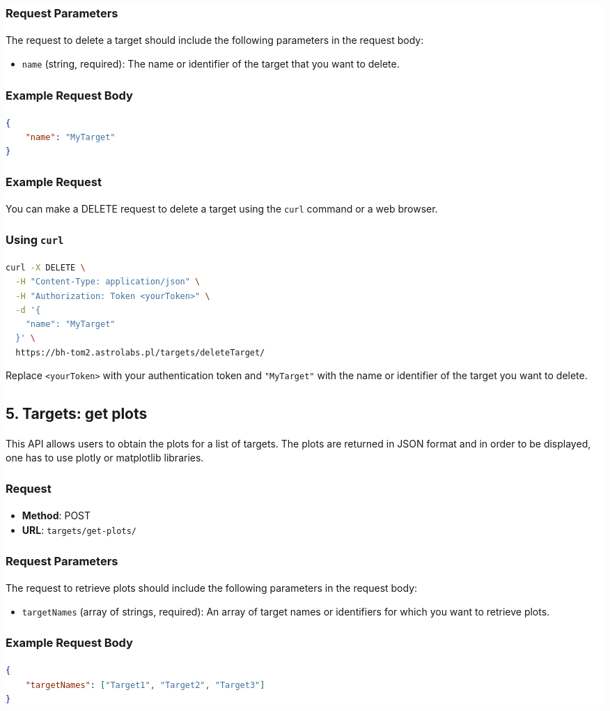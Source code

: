 
### Request Parameters

The request to delete a target should include the following parameters in the request body:

- `name` (string, required): The name or identifier of the target that you want to delete.

### Example Request Body

```json
{
    "name": "MyTarget"
}
```

### Example Request

You can make a DELETE request to delete a target using the `curl` command or a web browser.

### Using `curl`

```bash
curl -X DELETE \
  -H "Content-Type: application/json" \
  -H "Authorization: Token <yourToken>" \
  -d '{
    "name": "MyTarget"
  }' \
  https://bh-tom2.astrolabs.pl/targets/deleteTarget/
```

Replace `<yourToken>` with your authentication token and `"MyTarget"` with the name or identifier of the target you want to delete.

## 5. Targets: get plots


This API allows users to obtain the plots for a list of targets. The plots are returned in JSON format and in order to be displayed, one has to use plotly or matplotlib libraries.

### Request
- **Method**: POST
- **URL**: `targets/get-plots/`

### Request Parameters

The request to retrieve plots should include the following parameters in the request body:

- `targetNames` (array of strings, required): An array of target names or identifiers for which you want to retrieve plots.

### Example Request Body

```json
{
    "targetNames": ["Target1", "Target2", "Target3"]
}
```

